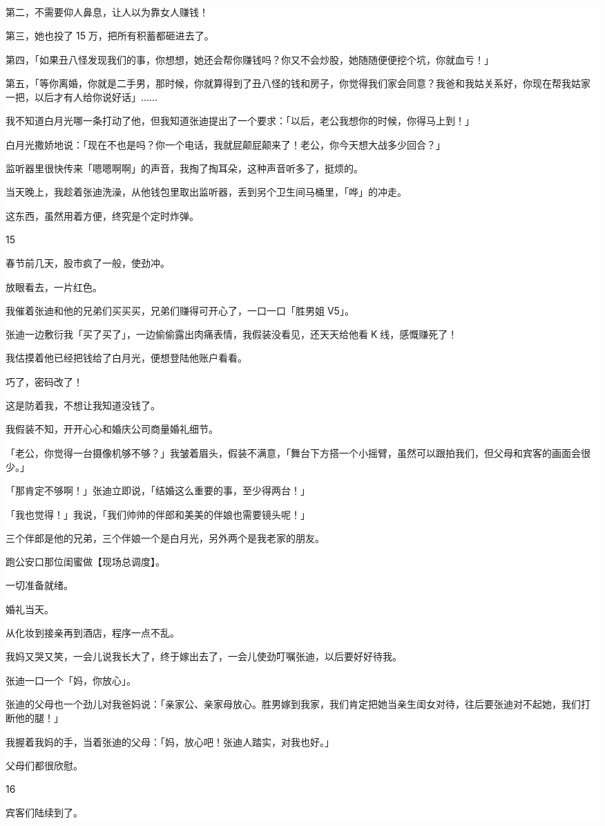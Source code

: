 第二，不需要仰人鼻息，让人以为靠女人赚钱！

第三，她也投了 15 万，把所有积蓄都砸进去了。

第四，「如果丑八怪发现我们的事，你想想，她还会帮你赚钱吗？你又不会炒股，她随随便便挖个坑，你就血亏！」

第五，「等你离婚，你就是二手男，那时候，你就算得到了丑八怪的钱和房子，你觉得我们家会同意？我爸和我姑关系好，你现在帮我姑家一把，以后才有人给你说好话」……

我不知道白月光哪一条打动了他，但我知道张迪提出了一个要求：「以后，老公我想你的时候，你得马上到！」

白月光撒娇地说：「现在不也是吗？你一个电话，我就屁颠屁颠来了！老公，你今天想大战多少回合？」

监听器里很快传来「嗯嗯啊啊」的声音，我掏了掏耳朵，这种声音听多了，挺烦的。

当天晚上，我趁着张迪洗澡，从他钱包里取出监听器，丢到另个卫生间马桶里，「哗」的冲走。

这东西，虽然用着方便，终究是个定时炸弹。

15

春节前几天，股市疯了一般，使劲冲。

放眼看去，一片红色。

我催着张迪和他的兄弟们买买买，兄弟们赚得可开心了，一口一口「胜男姐 V5」。

张迪一边敷衍我「买了买了」，一边偷偷露出肉痛表情，我假装没看见，还天天给他看 K 线，感慨赚死了！

我估摸着他已经把钱给了白月光，便想登陆他账户看看。

巧了，密码改了！

这是防着我，不想让我知道没钱了。

我假装不知，开开心心和婚庆公司商量婚礼细节。

「老公，你觉得一台摄像机够不够？」我皱着眉头，假装不满意，「舞台下方搭一个小摇臂，虽然可以跟拍我们，但父母和宾客的画面会很少。」

「那肯定不够啊！」张迪立即说，「结婚这么重要的事，至少得两台！」

「我也觉得！」我说，「我们帅帅的伴郎和美美的伴娘也需要镜头呢！」

三个伴郎是他的兄弟，三个伴娘一个是白月光，另外两个是我老家的朋友。

跑公安口那位闺蜜做【现场总调度】。

一切准备就绪。

婚礼当天。

从化妆到接亲再到酒店，程序一点不乱。

我妈又哭又笑，一会儿说我长大了，终于嫁出去了，一会儿使劲叮嘱张迪，以后要好好待我。

张迪一口一个「妈，你放心」。

张迪的父母也一个劲儿对我爸妈说：「亲家公、亲家母放心。胜男嫁到我家，我们肯定把她当亲生闺女对待，往后要张迪对不起她，我们打断他的腿！」

我握着我妈的手，当着张迪的父母：「妈，放心吧！张迪人踏实，对我也好。」

父母们都很欣慰。

16

宾客们陆续到了。
